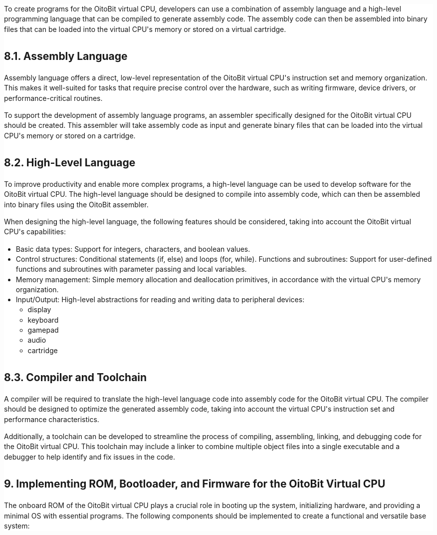To create programs for the OitoBit virtual CPU, developers can use a combination of assembly language and a high-level programming language that can be compiled to generate assembly code. The assembly code can then be assembled into binary files that can be loaded into the virtual CPU's memory or stored on a virtual cartridge.

## 8.1. Assembly Language

Assembly language offers a direct, low-level representation of the OitoBit virtual CPU's instruction set and memory organization. This makes it well-suited for tasks that require precise control over the hardware, such as writing firmware, device drivers, or performance-critical routines.

To support the development of assembly language programs, an assembler specifically designed for the OitoBit virtual CPU should be created. This assembler will take assembly code as input and generate binary files that can be loaded into the virtual CPU's memory or stored on a cartridge.

## 8.2. High-Level Language

To improve productivity and enable more complex programs, a high-level language can be used to develop software for the OitoBit virtual CPU. The high-level language should be designed to compile into assembly code, which can then be assembled into binary files using the OitoBit assembler.

When designing the high-level language, the following features should be considered, taking into account the OitoBit virtual CPU's capabilities:

- Basic data types: Support for integers, characters, and boolean values.
- Control structures: Conditional statements (if, else) and loops (for, while).
  Functions and subroutines: Support for user-defined functions and subroutines with parameter passing and local variables.
- Memory management: Simple memory allocation and deallocation primitives, in accordance with the virtual CPU's memory organization.
- Input/Output: High-level abstractions for reading and writing data to peripheral devices:
  - display
  - keyboard
  - gamepad
  - audio
  - cartridge

## 8.3. Compiler and Toolchain

A compiler will be required to translate the high-level language code into assembly code for the OitoBit virtual CPU. The compiler should be designed to optimize the generated assembly code, taking into account the virtual CPU's instruction set and performance characteristics.

Additionally, a toolchain can be developed to streamline the process of compiling, assembling, linking, and debugging code for the OitoBit virtual CPU. This toolchain may include a linker to combine multiple object files into a single executable and a debugger to help identify and fix issues in the code.

## 9. Implementing ROM, Bootloader, and Firmware for the OitoBit Virtual CPU

The onboard ROM of the OitoBit virtual CPU plays a crucial role in booting up the system, initializing hardware, and providing a minimal OS with essential programs. The following components should be implemented to create a functional and versatile base system:
